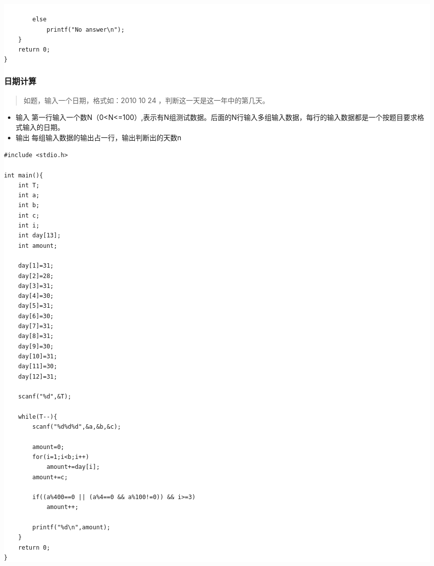 ```
            
        else
            printf("No answer\n");    
    }
    return 0;
}
```

### 日期计算

> 如题，输入一个日期，格式如：2010 10 24 ，判断这一天是这一年中的第几天。 

 - 输入
第一行输入一个数N（0<N<=100）,表示有N组测试数据。后面的N行输入多组输入数据，每行的输入数据都是一个按题目要求格式输入的日期。
 - 输出
每组输入数据的输出占一行，输出判断出的天数n

```
#include <stdio.h> 

int main(){
    int T;
    int a;
    int b;
    int c;
    int i;
    int day[13];
    int amount;
    
    day[1]=31;
    day[2]=28;
    day[3]=31;
    day[4]=30;
    day[5]=31;
    day[6]=30;
    day[7]=31;
    day[8]=31;
    day[9]=30;
    day[10]=31;
    day[11]=30;
    day[12]=31;
    
    scanf("%d",&T);
    
    while(T--){
        scanf("%d%d%d",&a,&b,&c);
        
        amount=0;
        for(i=1;i<b;i++)
            amount+=day[i];
        amount+=c;
        
        if((a%400==0 || (a%4==0 && a%100!=0)) && i>=3)
            amount++;
            
        printf("%d\n",amount);
    }
    return 0;
}
```
